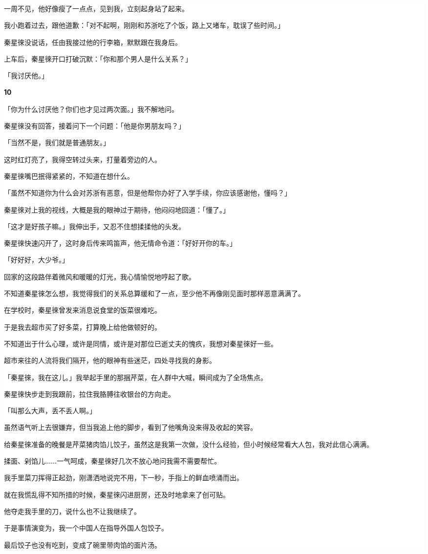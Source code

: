 一周不见，他好像瘦了一点点，见到我，立刻起身站了起来。

我小跑着过去，跟他道歉：「对不起啊，刚刚和苏浙吃了个饭，路上又堵车，耽误了些时间。」

秦星徠没说话，任由我接过他的行李箱，默默跟在我身后。

上车后，秦星徠开口打破沉默：「你和那个男人是什么关系？」

「我讨厌他。」

**10**

「你为什么讨厌他？你们也才见过两次面。」我不解地问。

秦星徠没有回答，接着问下一个问题：「他是你男朋友吗？」

「当然不是，我们就是普通朋友。」

这时红灯亮了，我得空转过头来，打量着旁边的人。

秦星徠嘴巴抿得紧紧的，不知道在想什么。

「虽然不知道你为什么会对苏浙有恶意，但是他帮你办好了入学手续，你应该感谢他，懂吗？」

秦星徠对上我的视线，大概是我的眼神过于期待，他闷闷地回道：「懂了。」

「这才是好孩子嘛。」我伸出手，又忍不住想揉揉他的头发。

秦星徠快速闪开了，这时身后传来鸣笛声，他无情命令道：「好好开你的车。」

「好好好，大少爷。」

回家的这段路伴着微风和暖暖的灯光，我心情愉悦地哼起了歌。

不知道秦星徠怎么想，我觉得我们的关系总算缓和了一点，至少他不再像刚见面时那样恶意满满了。

在学校时，秦星徠曾发来消息说食堂的饭菜很难吃。

于是我去超市买了好多菜，打算晚上给他做顿好的。

不知道出于什么心理，或许是同情，或许是对那位已逝丈夫的愧疚，我想对秦星徠好一些。

超市来往的人流将我们隔开，他的眼神有些迷茫，四处寻找我的身影。

「秦星徠，我在这儿。」我举起手里的那捆芹菜，在人群中大喊，瞬间成为了全场焦点。

秦星徠快步走到我跟前，拉住我胳膊往收银台的方向走。

「叫那么大声，丢不丢人啊。」

虽然语气听上去很嫌弃，但当我追上他的脚步，看到了他嘴角没来得及收起的笑容。

给秦星徠准备的晚餐是芹菜猪肉馅儿饺子，虽然这是我第一次做，没什么经验，但小时候经常看大人包，我对此信心满满。

揉面、剁馅儿……一气呵成，秦星徠好几次不放心地问我需不需要帮忙。

我手里菜刀挥得正起劲，刚潇洒地说完不用，下一秒，手指上的鲜血喷涌而出。

就在我慌乱得不知所措的时候，秦星徠闪进厨房，还及时地拿来了创可贴。

他夺走我手里的刀，说什么也不让我继续了。

于是事情演变为，我一个中国人在指导外国人包饺子。

最后饺子也没有吃到，变成了碗里带肉馅的面片汤。
